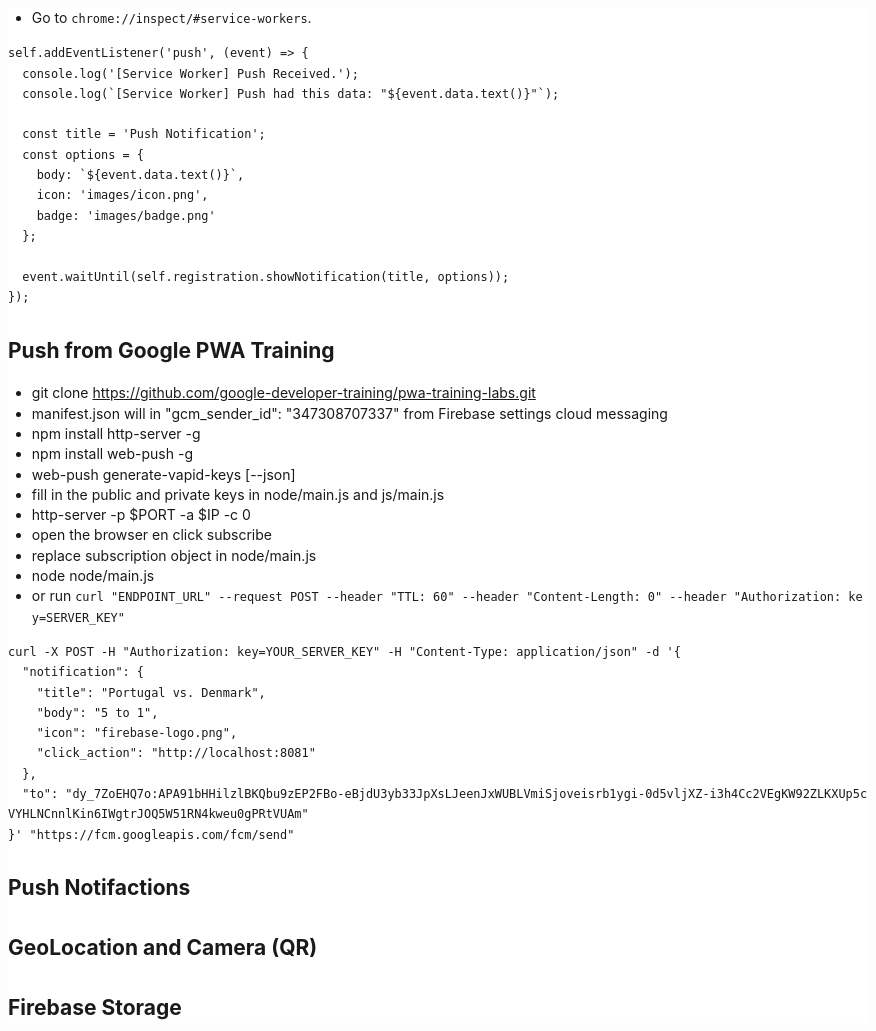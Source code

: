 - Go to `chrome://inspect/#service-workers`.
```
self.addEventListener('push', (event) => {
  console.log('[Service Worker] Push Received.');
  console.log(`[Service Worker] Push had this data: "${event.data.text()}"`);

  const title = 'Push Notification';
  const options = {
    body: `${event.data.text()}`,
    icon: 'images/icon.png',
    badge: 'images/badge.png'
  };

  event.waitUntil(self.registration.showNotification(title, options));
});
```

## Push from Google PWA Training
- git clone https://github.com/google-developer-training/pwa-training-labs.git
- manifest.json will in "gcm_sender_id": "347308707337" from Firebase settings cloud messaging
- npm install http-server -g
- npm install web-push -g
- web-push generate-vapid-keys [--json]
- fill in the public and private keys in node/main.js and js/main.js
- http-server -p $PORT -a $IP -c 0
- open the browser en click subscribe
- replace subscription object in node/main.js
- node node/main.js
- or run `curl "ENDPOINT_URL" --request POST --header "TTL: 60" --header "Content-Length: 0" --header "Authorization: key=SERVER_KEY"`
```
curl -X POST -H "Authorization: key=YOUR_SERVER_KEY" -H "Content-Type: application/json" -d '{
  "notification": {
    "title": "Portugal vs. Denmark",
    "body": "5 to 1",
    "icon": "firebase-logo.png",
    "click_action": "http://localhost:8081"
  },
  "to": "dy_7ZoEHQ7o:APA91bHHilzlBKQbu9zEP2FBo-eBjdU3yb33JpXsLJeenJxWUBLVmiSjoveisrb1ygi-0d5vljXZ-i3h4Cc2VEgKW92ZLKXUp5cVYHLNCnnlKin6IWgtrJOQ5W51RN4kweu0gPRtVUAm"
}' "https://fcm.googleapis.com/fcm/send"
```


## Push Notifactions

## GeoLocation and Camera (QR)

## Firebase Storage
